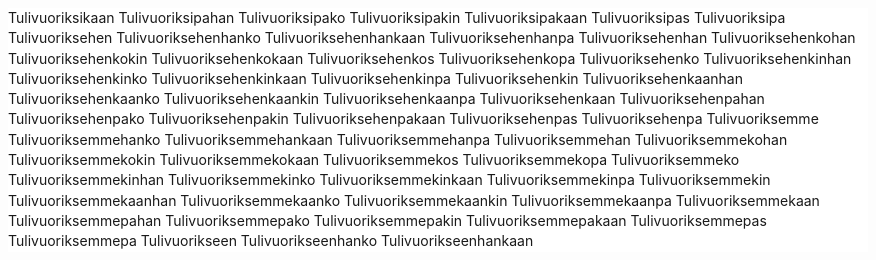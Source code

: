 Tulivuoriksikaan
Tulivuoriksipahan
Tulivuoriksipako
Tulivuoriksipakin
Tulivuoriksipakaan
Tulivuoriksipas
Tulivuoriksipa
Tulivuoriksehen
Tulivuoriksehenhanko
Tulivuoriksehenhankaan
Tulivuoriksehenhanpa
Tulivuoriksehenhan
Tulivuoriksehenkohan
Tulivuoriksehenkokin
Tulivuoriksehenkokaan
Tulivuoriksehenkos
Tulivuoriksehenkopa
Tulivuoriksehenko
Tulivuoriksehenkinhan
Tulivuoriksehenkinko
Tulivuoriksehenkinkaan
Tulivuoriksehenkinpa
Tulivuoriksehenkin
Tulivuoriksehenkaanhan
Tulivuoriksehenkaanko
Tulivuoriksehenkaankin
Tulivuoriksehenkaanpa
Tulivuoriksehenkaan
Tulivuoriksehenpahan
Tulivuoriksehenpako
Tulivuoriksehenpakin
Tulivuoriksehenpakaan
Tulivuoriksehenpas
Tulivuoriksehenpa
Tulivuoriksemme
Tulivuoriksemmehanko
Tulivuoriksemmehankaan
Tulivuoriksemmehanpa
Tulivuoriksemmehan
Tulivuoriksemmekohan
Tulivuoriksemmekokin
Tulivuoriksemmekokaan
Tulivuoriksemmekos
Tulivuoriksemmekopa
Tulivuoriksemmeko
Tulivuoriksemmekinhan
Tulivuoriksemmekinko
Tulivuoriksemmekinkaan
Tulivuoriksemmekinpa
Tulivuoriksemmekin
Tulivuoriksemmekaanhan
Tulivuoriksemmekaanko
Tulivuoriksemmekaankin
Tulivuoriksemmekaanpa
Tulivuoriksemmekaan
Tulivuoriksemmepahan
Tulivuoriksemmepako
Tulivuoriksemmepakin
Tulivuoriksemmepakaan
Tulivuoriksemmepas
Tulivuoriksemmepa
Tulivuorikseen
Tulivuorikseenhanko
Tulivuorikseenhankaan